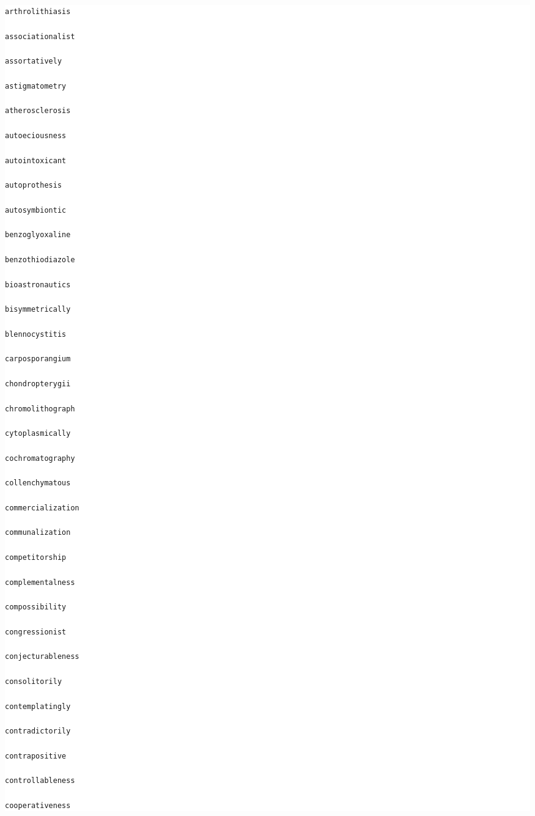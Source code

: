    arthrolithiasis
    
    associationalist
    
    assortatively
    
    astigmatometry
    
    atherosclerosis
    
    autoeciousness
    
    autointoxicant
    
    autoprothesis
    
    autosymbiontic
    
    benzoglyoxaline
    
    benzothiodiazole
    
    bioastronautics
    
    bisymmetrically
    
    blennocystitis
    
    carposporangium
    
    chondropterygii
    
    chromolithograph
    
    cytoplasmically
    
    cochromatography
    
    collenchymatous
    
    commercialization
    
    communalization
    
    competitorship
    
    complementalness
    
    compossibility
    
    congressionist
    
    conjecturableness
    
    consolitorily
    
    contemplatingly
    
    contradictorily
    
    contrapositive
    
    controllableness
    
    cooperativeness
    